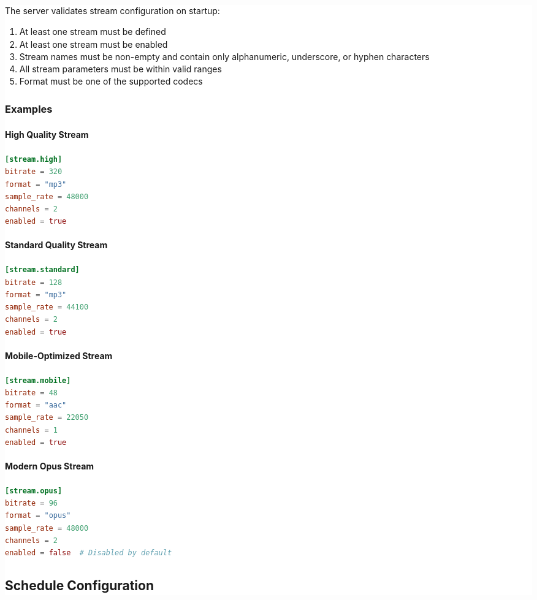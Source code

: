 The server validates stream configuration on startup:

1. At least one stream must be defined
2. At least one stream must be enabled
3. Stream names must be non-empty and contain only alphanumeric, underscore, or hyphen characters
4. All stream parameters must be within valid ranges
5. Format must be one of the supported codecs

### Examples

#### High Quality Stream

```toml
[stream.high]
bitrate = 320
format = "mp3"
sample_rate = 48000
channels = 2
enabled = true
```

#### Standard Quality Stream

```toml
[stream.standard]
bitrate = 128
format = "mp3"
sample_rate = 44100
channels = 2
enabled = true
```

#### Mobile-Optimized Stream

```toml
[stream.mobile]
bitrate = 48
format = "aac"
sample_rate = 22050
channels = 1
enabled = true
```

#### Modern Opus Stream

```toml
[stream.opus]
bitrate = 96
format = "opus"
sample_rate = 48000
channels = 2
enabled = false  # Disabled by default
```

## Schedule Configuration
